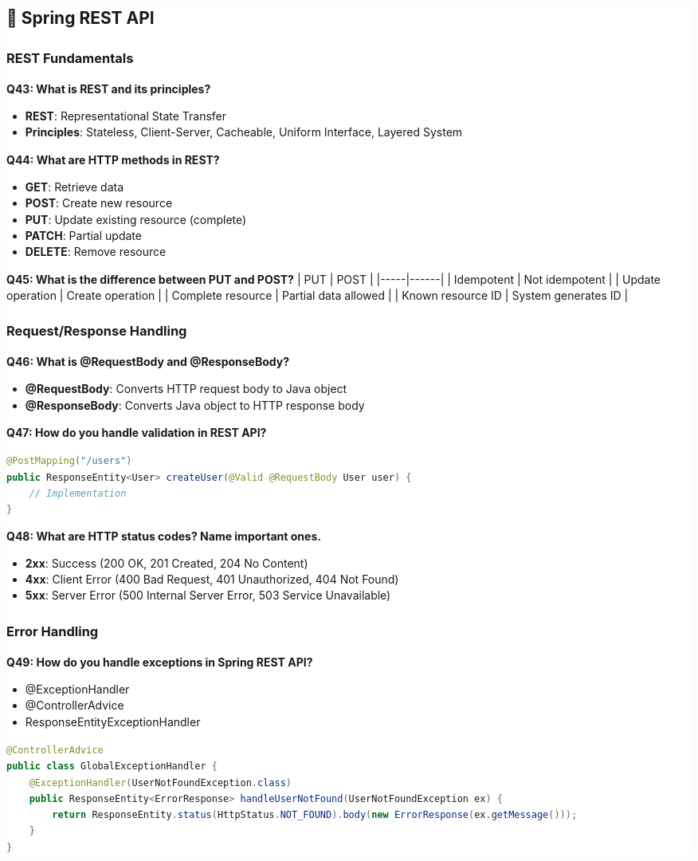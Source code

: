 
## 🔗 Spring REST API

### REST Fundamentals

**Q43: What is REST and its principles?**
- **REST**: Representational State Transfer
- **Principles**: Stateless, Client-Server, Cacheable, Uniform Interface, Layered System

**Q44: What are HTTP methods in REST?**
- **GET**: Retrieve data
- **POST**: Create new resource
- **PUT**: Update existing resource (complete)
- **PATCH**: Partial update
- **DELETE**: Remove resource

**Q45: What is the difference between PUT and POST?**
| PUT | POST |
|-----|------|
| Idempotent | Not idempotent |
| Update operation | Create operation |
| Complete resource | Partial data allowed |
| Known resource ID | System generates ID |

### Request/Response Handling

**Q46: What is @RequestBody and @ResponseBody?**
- **@RequestBody**: Converts HTTP request body to Java object
- **@ResponseBody**: Converts Java object to HTTP response body

**Q47: How do you handle validation in REST API?**
```java
@PostMapping("/users")
public ResponseEntity<User> createUser(@Valid @RequestBody User user) {
    // Implementation
}
```

**Q48: What are HTTP status codes? Name important ones.**
- **2xx**: Success (200 OK, 201 Created, 204 No Content)
- **4xx**: Client Error (400 Bad Request, 401 Unauthorized, 404 Not Found)
- **5xx**: Server Error (500 Internal Server Error, 503 Service Unavailable)

### Error Handling

**Q49: How do you handle exceptions in Spring REST API?**
- @ExceptionHandler
- @ControllerAdvice
- ResponseEntityExceptionHandler

```java
@ControllerAdvice
public class GlobalExceptionHandler {
    @ExceptionHandler(UserNotFoundException.class)
    public ResponseEntity<ErrorResponse> handleUserNotFound(UserNotFoundException ex) {
        return ResponseEntity.status(HttpStatus.NOT_FOUND).body(new ErrorResponse(ex.getMessage()));
    }
}
```
